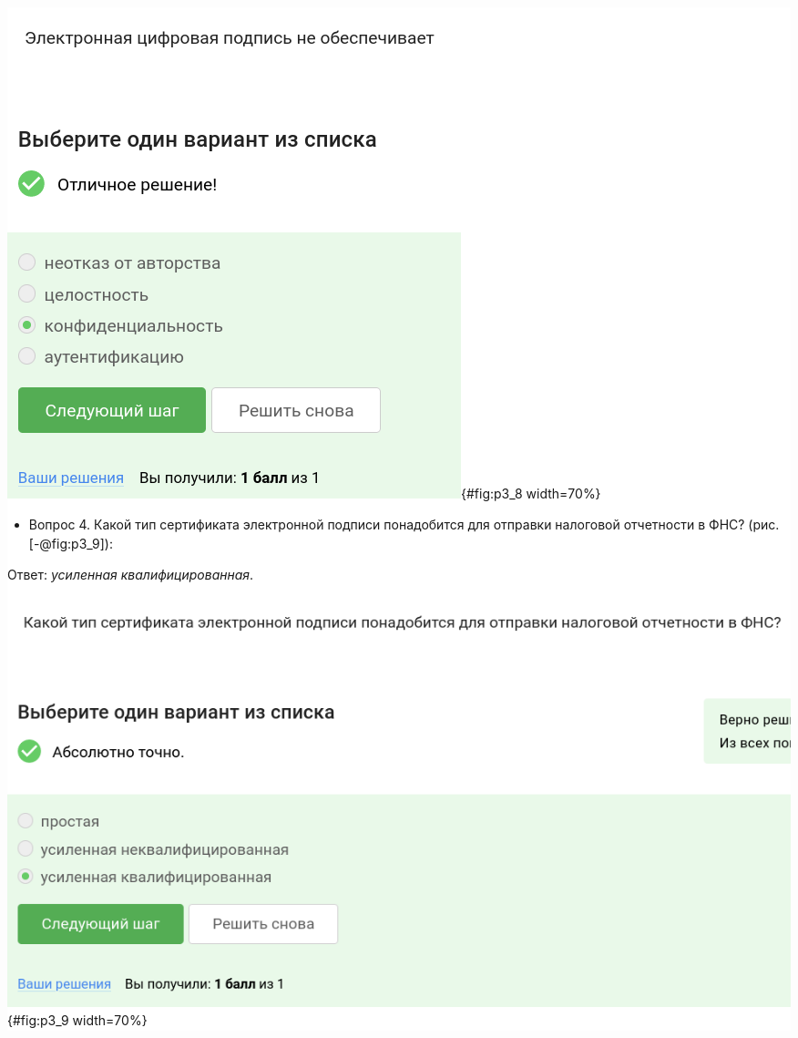 ![Скриншот выполнения задания](image_part3/image8.png){#fig:p3_8 width=70%}

- Вопрос 4. Какой тип сертификата электронной подписи понадобится для отправки налоговой отчетности в ФНС? (рис. [-@fig:p3_9]):

Ответ: *усиленная квалифицированная*.

![Скриншот выполнения задания](image_part3/image9.png){#fig:p3_9 width=70%}
